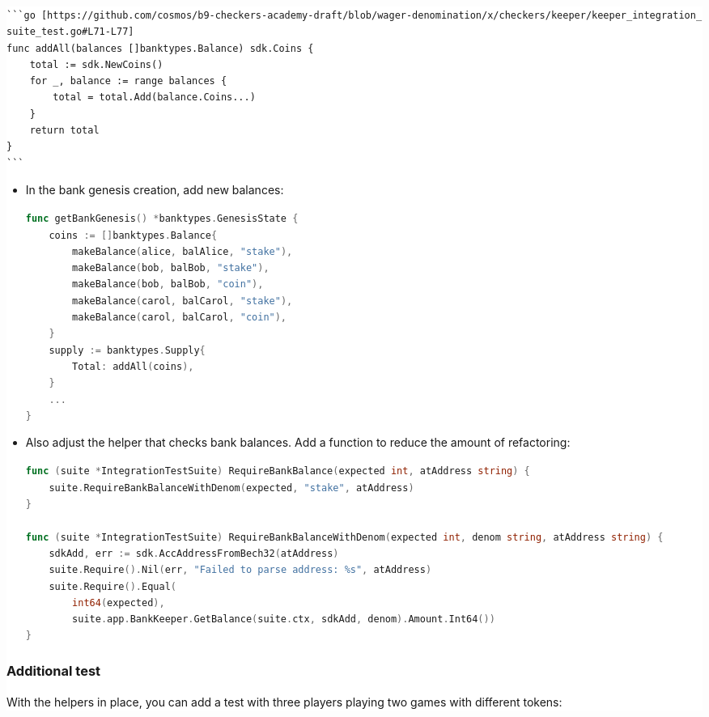     ```go [https://github.com/cosmos/b9-checkers-academy-draft/blob/wager-denomination/x/checkers/keeper/keeper_integration_suite_test.go#L71-L77]
    func addAll(balances []banktypes.Balance) sdk.Coins {
        total := sdk.NewCoins()
        for _, balance := range balances {
            total = total.Add(balance.Coins...)
        }
        return total
    }
    ```

* In the bank genesis creation, add new balances:

    ```go [https://github.com/cosmos/b9-checkers-academy-draft/blob/wager-denomination/x/checkers/keeper/keeper_integration_suite_test.go#L79-L89]
    func getBankGenesis() *banktypes.GenesisState {
        coins := []banktypes.Balance{
            makeBalance(alice, balAlice, "stake"),
            makeBalance(bob, balBob, "stake"),
            makeBalance(bob, balBob, "coin"),
            makeBalance(carol, balCarol, "stake"),
            makeBalance(carol, balCarol, "coin"),
        }
        supply := banktypes.Supply{
            Total: addAll(coins),
        }
        ...
    }    
    ```

* Also adjust the helper that checks bank balances. Add a function to reduce the amount of refactoring:

    ```go [https://github.com/cosmos/b9-checkers-academy-draft/blob/wager-denomination/x/checkers/keeper/keeper_integration_suite_test.go#L104-L114]
    func (suite *IntegrationTestSuite) RequireBankBalance(expected int, atAddress string) {
        suite.RequireBankBalanceWithDenom(expected, "stake", atAddress)
    }

    func (suite *IntegrationTestSuite) RequireBankBalanceWithDenom(expected int, denom string, atAddress string) {
        sdkAdd, err := sdk.AccAddressFromBech32(atAddress)
        suite.Require().Nil(err, "Failed to parse address: %s", atAddress)
        suite.Require().Equal(
            int64(expected),
            suite.app.BankKeeper.GetBalance(suite.ctx, sdkAdd, denom).Amount.Int64())
    }
    ```


### Additional test

With the helpers in place, you can add a test with three players playing two games with different tokens:
